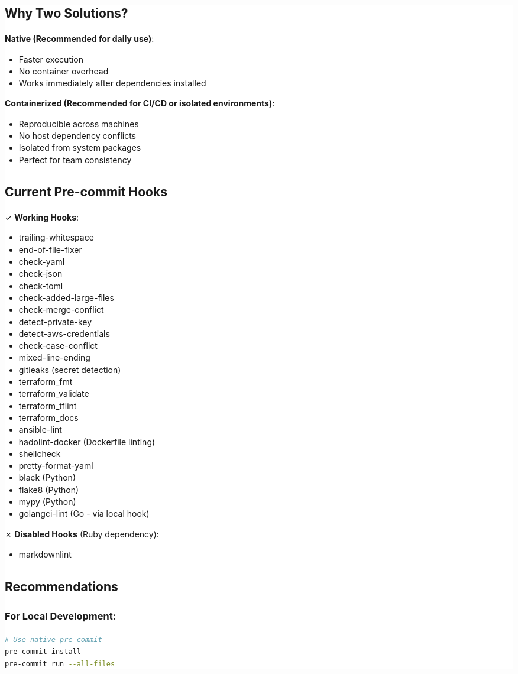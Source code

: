 ## Why Two Solutions?

**Native (Recommended for daily use)**:
- Faster execution
- No container overhead
- Works immediately after dependencies installed

**Containerized (Recommended for CI/CD or isolated environments)**:
- Reproducible across machines
- No host dependency conflicts
- Isolated from system packages
- Perfect for team consistency

## Current Pre-commit Hooks

✓ **Working Hooks**:
- trailing-whitespace
- end-of-file-fixer
- check-yaml
- check-json
- check-toml
- check-added-large-files
- check-merge-conflict
- detect-private-key
- detect-aws-credentials
- check-case-conflict
- mixed-line-ending
- gitleaks (secret detection)
- terraform_fmt
- terraform_validate
- terraform_tflint
- terraform_docs
- ansible-lint
- hadolint-docker (Dockerfile linting)
- shellcheck
- pretty-format-yaml
- black (Python)
- flake8 (Python)
- mypy (Python)
- golangci-lint (Go - via local hook)

✗ **Disabled Hooks** (Ruby dependency):
- markdownlint

## Recommendations

### For Local Development:
```bash
# Use native pre-commit
pre-commit install
pre-commit run --all-files
```
